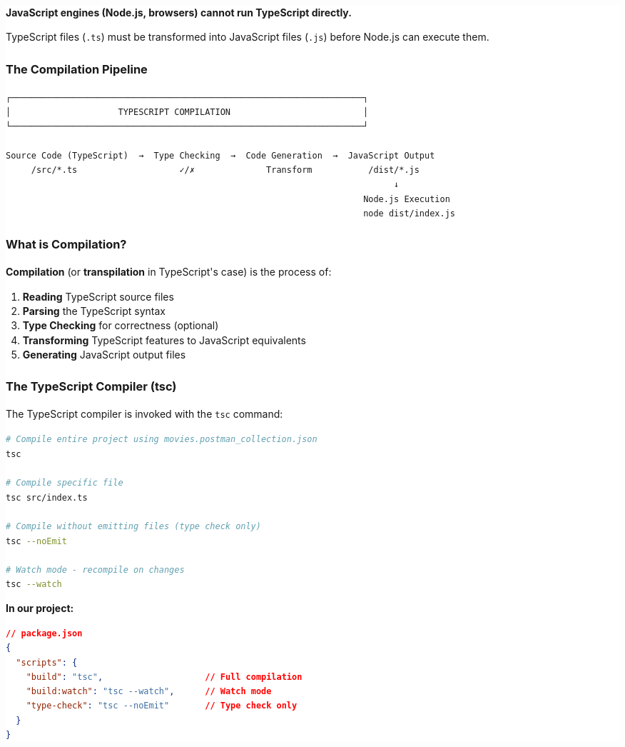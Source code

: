 **JavaScript engines (Node.js, browsers) cannot run TypeScript directly.**

TypeScript files (`.ts`) must be transformed into JavaScript files (`.js`) before Node.js can execute them.

### The Compilation Pipeline

```
┌─────────────────────────────────────────────────────────────────────┐
│                     TYPESCRIPT COMPILATION                          │
└─────────────────────────────────────────────────────────────────────┘

Source Code (TypeScript)  →  Type Checking  →  Code Generation  →  JavaScript Output
     /src/*.ts                    ✓/✗              Transform           /dist/*.js
                                                                            ↓
                                                                      Node.js Execution
                                                                      node dist/index.js
```

### What is Compilation?

**Compilation** (or **transpilation** in TypeScript's case) is the process of:

1. **Reading** TypeScript source files
2. **Parsing** the TypeScript syntax
3. **Type Checking** for correctness (optional)
4. **Transforming** TypeScript features to JavaScript equivalents
5. **Generating** JavaScript output files

### The TypeScript Compiler (tsc)

The TypeScript compiler is invoked with the `tsc` command:

```bash
# Compile entire project using movies.postman_collection.json
tsc

# Compile specific file
tsc src/index.ts

# Compile without emitting files (type check only)
tsc --noEmit

# Watch mode - recompile on changes
tsc --watch
```

**In our project:**
```json
// package.json
{
  "scripts": {
    "build": "tsc",                    // Full compilation
    "build:watch": "tsc --watch",      // Watch mode
    "type-check": "tsc --noEmit"       // Type check only
  }
}
```
